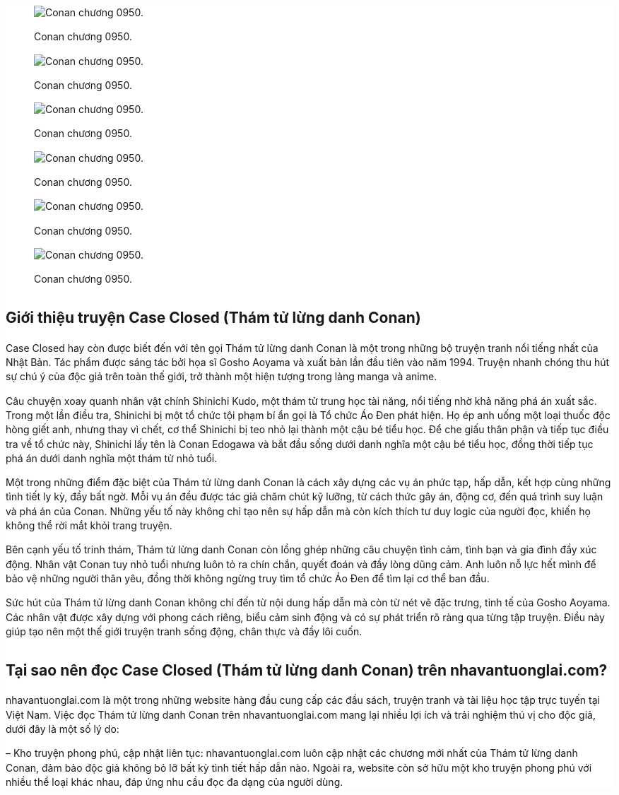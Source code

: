<figure><img src="https://data.nhavantuonglai.com/image/manga/gosho-aoyama-case-closed-0950-13.jpg" alt="Conan chương 0950." title="Conan chương 0950." height=100% width=100%><figcaption></p>Conan chương 0950.</p></figcaption></figure>

<figure><img src="https://data.nhavantuonglai.com/image/manga/gosho-aoyama-case-closed-0950-14.jpg" alt="Conan chương 0950." title="Conan chương 0950." height=100% width=100%><figcaption></p>Conan chương 0950.</p></figcaption></figure>

<figure><img src="https://data.nhavantuonglai.com/image/manga/gosho-aoyama-case-closed-0950-15.jpg" alt="Conan chương 0950." title="Conan chương 0950." height=100% width=100%><figcaption></p>Conan chương 0950.</p></figcaption></figure>

<figure><img src="https://data.nhavantuonglai.com/image/manga/gosho-aoyama-case-closed-0950-16.jpg" alt="Conan chương 0950." title="Conan chương 0950." height=100% width=100%><figcaption></p>Conan chương 0950.</p></figcaption></figure>

<figure><img src="https://data.nhavantuonglai.com/image/manga/gosho-aoyama-case-closed-0950-17.jpg" alt="Conan chương 0950." title="Conan chương 0950." height=100% width=100%><figcaption></p>Conan chương 0950.</p></figcaption></figure>

<figure><img src="https://data.nhavantuonglai.com/image/manga/gosho-aoyama-case-closed-0950-18.jpg" alt="Conan chương 0950." title="Conan chương 0950." height=100% width=100%><figcaption></p>Conan chương 0950.</p></figcaption></figure>

## Giới thiệu truyện Case Closed (Thám tử lừng danh Conan)

Case Closed hay còn được biết đến với tên gọi Thám tử lừng danh Conan là một trong những bộ truyện tranh nổi tiếng nhất của Nhật Bản. Tác phẩm được sáng tác bởi họa sĩ Gosho Aoyama và xuất bản lần đầu tiên vào năm 1994. Truyện nhanh chóng thu hút sự chú ý của độc giả trên toàn thế giới, trở thành một hiện tượng trong làng manga và anime.

Câu chuyện xoay quanh nhân vật chính Shinichi Kudo, một thám tử trung học tài năng, nổi tiếng nhờ khả năng phá án xuất sắc. Trong một lần điều tra, Shinichi bị một tổ chức tội phạm bí ẩn gọi là Tổ chức Áo Đen phát hiện. Họ ép anh uống một loại thuốc độc hòng giết anh, nhưng thay vì chết, cơ thể Shinichi bị teo nhỏ lại thành một cậu bé tiểu học. Để che giấu thân phận và tiếp tục điều tra về tổ chức này, Shinichi lấy tên là Conan Edogawa và bắt đầu sống dưới danh nghĩa một cậu bé tiểu học, đồng thời tiếp tục phá án dưới danh nghĩa một thám tử nhỏ tuổi.

Một trong những điểm đặc biệt của Thám tử lừng danh Conan là cách xây dựng các vụ án phức tạp, hấp dẫn, kết hợp cùng những tình tiết ly kỳ, đầy bất ngờ. Mỗi vụ án đều được tác giả chăm chút kỹ lưỡng, từ cách thức gây án, động cơ, đến quá trình suy luận và phá án của Conan. Những yếu tố này không chỉ tạo nên sự hấp dẫn mà còn kích thích tư duy logic của người đọc, khiến họ không thể rời mắt khỏi trang truyện.

Bên cạnh yếu tố trinh thám, Thám tử lừng danh Conan còn lồng ghép những câu chuyện tình cảm, tình bạn và gia đình đầy xúc động. Nhân vật Conan tuy nhỏ tuổi nhưng luôn tỏ ra chín chắn, quyết đoán và đầy lòng dũng cảm. Anh luôn nỗ lực hết mình để bảo vệ những người thân yêu, đồng thời không ngừng truy tìm tổ chức Áo Đen để tìm lại cơ thể ban đầu.

Sức hút của Thám tử lừng danh Conan không chỉ đến từ nội dung hấp dẫn mà còn từ nét vẽ đặc trưng, tinh tế của Gosho Aoyama. Các nhân vật được xây dựng với phong cách riêng, biểu cảm sinh động và có sự phát triển rõ ràng qua từng tập truyện. Điều này giúp tạo nên một thế giới truyện tranh sống động, chân thực và đầy lôi cuốn.

## Tại sao nên đọc Case Closed (Thám tử lừng danh Conan) trên nhavantuonglai.com?

nhavantuonglai.com là một trong những website hàng đầu cung cấp các đầu sách, truyện tranh và tài liệu học tập trực tuyến tại Việt Nam. Việc đọc Thám tử lừng danh Conan trên nhavantuonglai.com mang lại nhiều lợi ích và trải nghiệm thú vị cho độc giả, dưới đây là một số lý do:

– Kho truyện phong phú, cập nhật liên tục: nhavantuonglai.com luôn cập nhật các chương mới nhất của Thám tử lừng danh Conan, đảm bảo độc giả không bỏ lỡ bất kỳ tình tiết hấp dẫn nào. Ngoài ra, website còn sở hữu một kho truyện phong phú với nhiều thể loại khác nhau, đáp ứng nhu cầu đọc đa dạng của người dùng.
